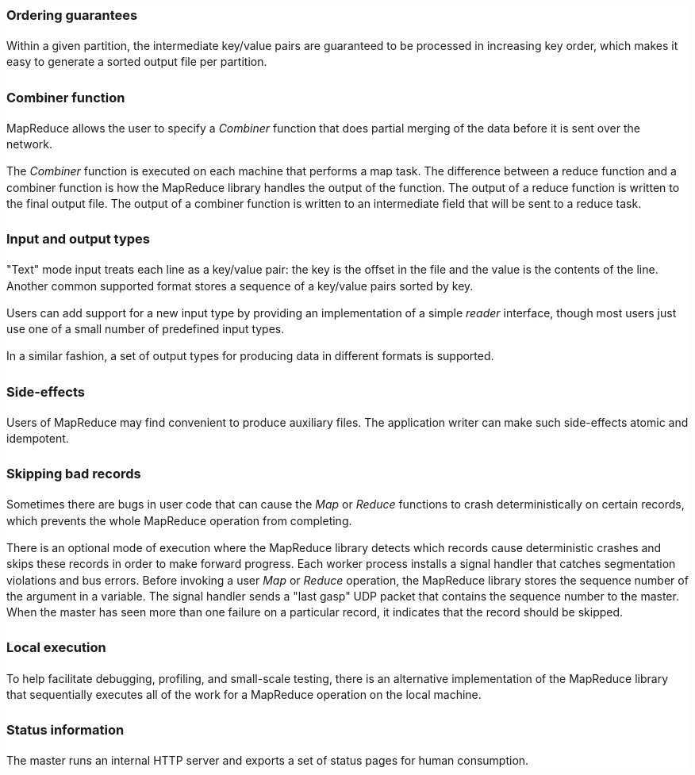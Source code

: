 ### Ordering guarantees

Within a given partition, the intermediate key/value pairs are guaranteed to be processed in increasing key order, which makes it easy to generate a sorted output file per partition.

### Combiner function

MapReduce allows the user to specify a _Combiner_ function that does partial merging of the data before it is sent over the network.

The _Combiner_ function is executed on each machine that performs a map task. The difference between a reduce function and a combiner function is how the MapReduce library handles the output of the function. The output of a reduce function is written to the final output file. The output of a combiner function is written to an intermediate field that will be sent to a reduce task.

### Input and output types

"Text" mode input treats each line as a key/value pair: the key is the offset in the file and the value is the contents of the line. Another common supported format stores a sequence of a key/value pairs sorted by key.

Users can add support for a new input type by providing an implementation of a simple _reader_ interface, though most users just use one of a small number of predefined input types.

In a similar fashion, a set of output types for producing data in different formats is supported.

### Side-effects

Users of MapReduce may find convenient to produce auxiliary files. The application writer can make such side-effects atomic and idempotent.

### Skipping bad records

Sometimes there are bugs in user code that can cause the _Map_ or _Reduce_ functions to crash deterministically on certain records, which prevents the whole MapReduce operation from completing.

There is an optional mode of execution where the MapReduce library detects which records cause deterministic crashes and skips these records in order to make forward progress. Each worker process installs a signal handler that catches segmentation violations and bus errors. Before invoking a user _Map_ or _Reduce_ operation, the MapReduce library stores the sequence number of the argument in a variable. The signal handler sends a "last gasp" UDP packet that contains the sequence number to the master. When the master has seen more than one failure on a particular record, it indicates that the record should be skipped.

### Local execution

To help facilitate debugging, profiling, and small-scale testing, there is an alternative implementation of the MapReduce library that sequentially executes all of the work for a MapReduce operation on the local machine.

### Status information

The master runs an internal HTTP server and exports a set of status pages for human consumption.
